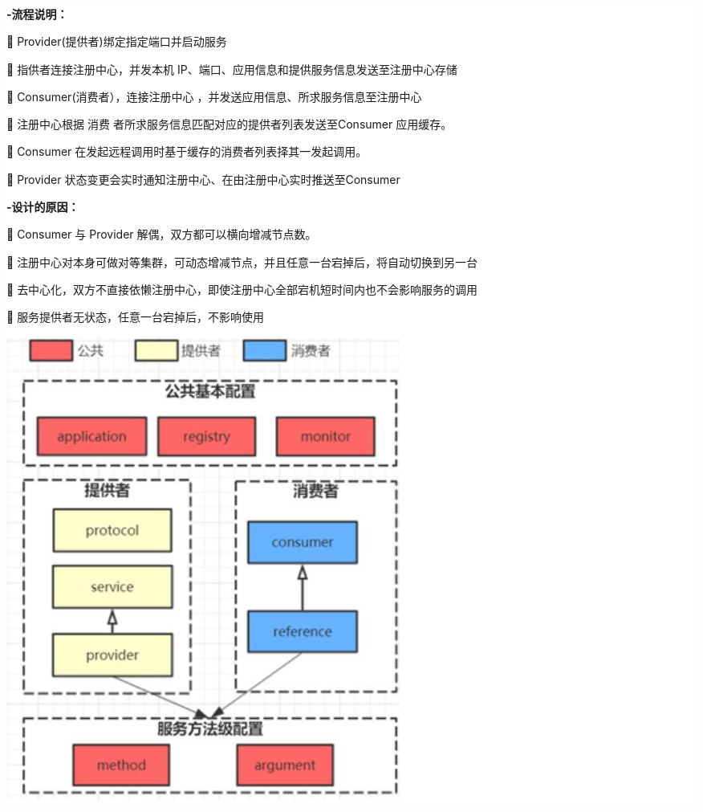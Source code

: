 
**-流程说明：**

 Provider(提供者)绑定指定端口并启动服务

 指供者连接注册中心，并发本机 IP、端口、应用信息和提供服务信息发送至注册中心存储

 Consumer(消费者），连接注册中心 ，并发送应用信息、所求服务信息至注册中心

 注册中心根据 消费 者所求服务信息匹配对应的提供者列表发送至Consumer 应用缓存。

 Consumer 在发起远程调用时基于缓存的消费者列表择其一发起调用。

 Provider 状态变更会实时通知注册中心、在由注册中心实时推送至Consumer



**-设计的原因：**

 Consumer 与 Provider 解偶，双方都可以横向增减节点数。

 注册中心对本身可做对等集群，可动态增减节点，并且任意一台宕掉后，将自动切换到另一台

 去中心化，双方不直接依懒注册中心，即使注册中心全部宕机短时间内也不会影响服务的调用

 服务提供者无状态，任意一台宕掉后，不影响使用

![image-20210831202300787](./static/image-20210831202300787.png)
